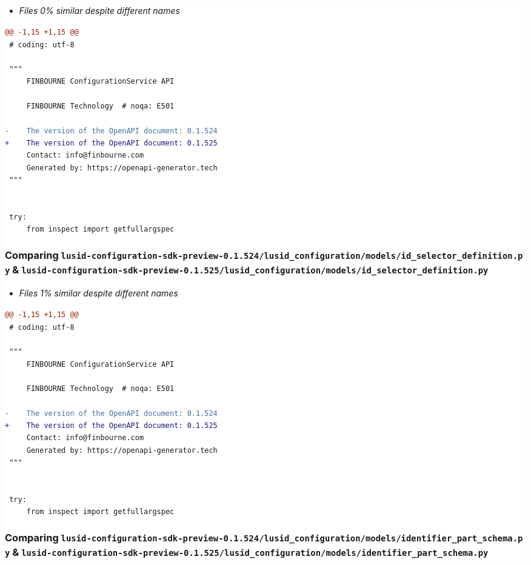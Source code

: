  * *Files 0% similar despite different names*

```diff
@@ -1,15 +1,15 @@
 # coding: utf-8
 
 """
     FINBOURNE ConfigurationService API
 
     FINBOURNE Technology  # noqa: E501
 
-    The version of the OpenAPI document: 0.1.524
+    The version of the OpenAPI document: 0.1.525
     Contact: info@finbourne.com
     Generated by: https://openapi-generator.tech
 """
 
 
 try:
     from inspect import getfullargspec
```

### Comparing `lusid-configuration-sdk-preview-0.1.524/lusid_configuration/models/id_selector_definition.py` & `lusid-configuration-sdk-preview-0.1.525/lusid_configuration/models/id_selector_definition.py`

 * *Files 1% similar despite different names*

```diff
@@ -1,15 +1,15 @@
 # coding: utf-8
 
 """
     FINBOURNE ConfigurationService API
 
     FINBOURNE Technology  # noqa: E501
 
-    The version of the OpenAPI document: 0.1.524
+    The version of the OpenAPI document: 0.1.525
     Contact: info@finbourne.com
     Generated by: https://openapi-generator.tech
 """
 
 
 try:
     from inspect import getfullargspec
```

### Comparing `lusid-configuration-sdk-preview-0.1.524/lusid_configuration/models/identifier_part_schema.py` & `lusid-configuration-sdk-preview-0.1.525/lusid_configuration/models/identifier_part_schema.py`

